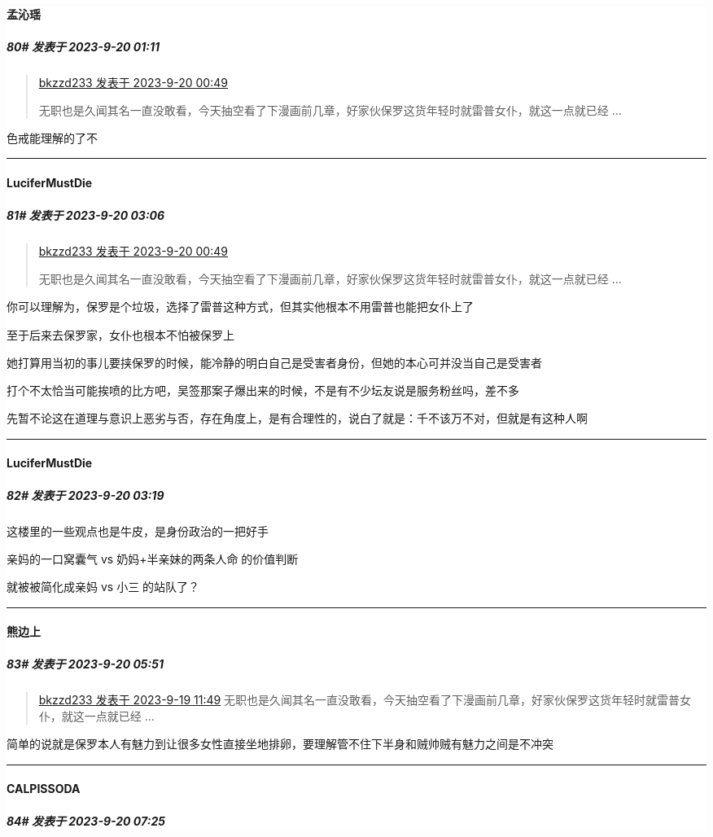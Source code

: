 ####  孟沁瑶  
##### 80#       发表于 2023-9-20 01:11

<blockquote><a href="httphttps://bbs.saraba1st.com/2b/forum.php?mod=redirect&amp;goto=findpost&amp;pid=62464112&amp;ptid=2008946" target="_blank">bkzzd233 发表于 2023-9-20 00:49</a>

无职也是久闻其名一直没敢看，今天抽空看了下漫画前几章，好家伙保罗这货年轻时就雷普女仆，就这一点就已经 ...</blockquote>
色戒能理解的了不


*****

####  LuciferMustDie  
##### 81#       发表于 2023-9-20 03:06

<blockquote><a href="httphttps://bbs.saraba1st.com/2b/forum.php?mod=redirect&amp;goto=findpost&amp;pid=62464112&amp;ptid=2008946" target="_blank">bkzzd233 发表于 2023-9-20 00:49</a>

无职也是久闻其名一直没敢看，今天抽空看了下漫画前几章，好家伙保罗这货年轻时就雷普女仆，就这一点就已经 ...</blockquote>
你可以理解为，保罗是个垃圾，选择了雷普这种方式，但其实他根本不用雷普也能把女仆上了

至于后来去保罗家，女仆也根本不怕被保罗上

她打算用当初的事儿要挟保罗的时候，能冷静的明白自己是受害者身份，但她的本心可并没当自己是受害者

打个不太恰当可能挨喷的比方吧，吴签那案子爆出来的时候，不是有不少坛友说是服务粉丝吗，差不多

先暂不论这在道理与意识上恶劣与否，存在角度上，是有合理性的，说白了就是：千不该万不对，但就是有这种人啊


*****

####  LuciferMustDie  
##### 82#       发表于 2023-9-20 03:19

这楼里的一些观点也是牛皮，是身份政治的一把好手

亲妈的一口窝囊气 vs 奶妈+半亲妹的两条人命 的价值判断

就被被简化成亲妈 vs 小三 的站队了？


*****

####  熊边上  
##### 83#       发表于 2023-9-20 05:51

<blockquote><a href="httphttps://bbs.saraba1st.com/2b/forum.php?mod=redirect&amp;goto=findpost&amp;pid=62464112&amp;ptid=2008946" target="_blank">bkzzd233 发表于 2023-9-19 11:49</a>
无职也是久闻其名一直没敢看，今天抽空看了下漫画前几章，好家伙保罗这货年轻时就雷普女仆，就这一点就已经 ...</blockquote>
简单的说就是保罗本人有魅力到让很多女性直接坐地排卵，要理解管不住下半身和贼帅贼有魅力之间是不冲突


*****

####  CALPISSODA  
##### 84#       发表于 2023-9-20 07:25
